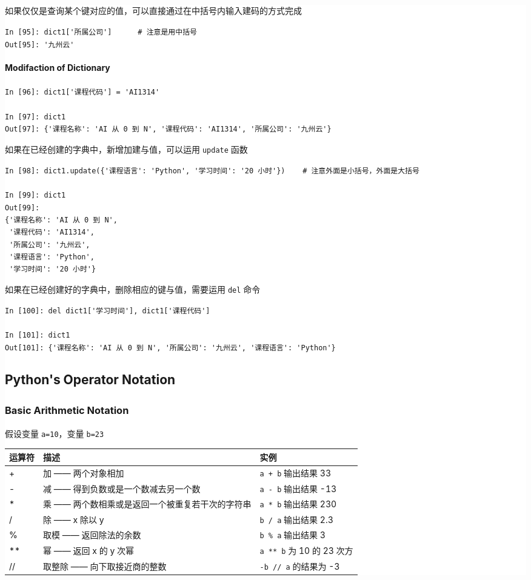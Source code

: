 如果仅仅是查询某个键对应的值，可以直接通过在中括号内输入建码的方式完成

```console
In [95]: dict1['所属公司']      # 注意是用中括号
Out[95]: '九州云'
```

#### Modifaction of Dictionary

```console
In [96]: dict1['课程代码'] = 'AI1314'

In [97]: dict1
Out[97]: {'课程名称': 'AI 从 0 到 N', '课程代码': 'AI1314', '所属公司': '九州云'}
```

如果在已经创建的字典中，新增加建与值，可以运用 `update` 函数

```console
In [98]: dict1.update({'课程语言': 'Python', '学习时间': '20 小时'})    # 注意外面是小括号，外面是大括号

In [99]: dict1
Out[99]:
{'课程名称': 'AI 从 0 到 N',
 '课程代码': 'AI1314',
 '所属公司': '九州云',
 '课程语言': 'Python',
 '学习时间': '20 小时'}
```

如果在已经创建好的字典中，删除相应的键与值，需要运用 `del` 命令

```console
In [100]: del dict1['学习时间'], dict1['课程代码']

In [101]: dict1
Out[101]: {'课程名称': 'AI 从 0 到 N', '所属公司': '九州云', '课程语言': 'Python'}
```

## Python's Operator Notation

### Basic Arithmetic Notation

假设变量 `a=10`，变量 `b=23`

| 运算符  | 描述                                            | 实例                      |
| :----- | :--------------------------------------------- | :------------------------ |
| +      | 加 —— 两个对象相加                               | `a + b` 输出结果 33         |
| -      | 减 —— 得到负数或是一个数减去另一个数                | `a - b` 输出结果 -13        |
| *      | 乘 —— 两个数相乘或是返回一个被重复若干次的字符串      | `a * b` 输出结果 230        |
| /      | 除 —— x 除以 y                                  | `b / a` 输出结果 2.3        |
| %      | 取模 —— 返回除法的余数                            | `b % a` 输出结果 3          |
| **     | 幂 —— 返回 x 的 y 次幂                           | `a ** b` 为 10 的 23 次方   |
| //     | 取整除 —— 向下取接近商的整数                       | `-b // a` 的结果为 -3       |
